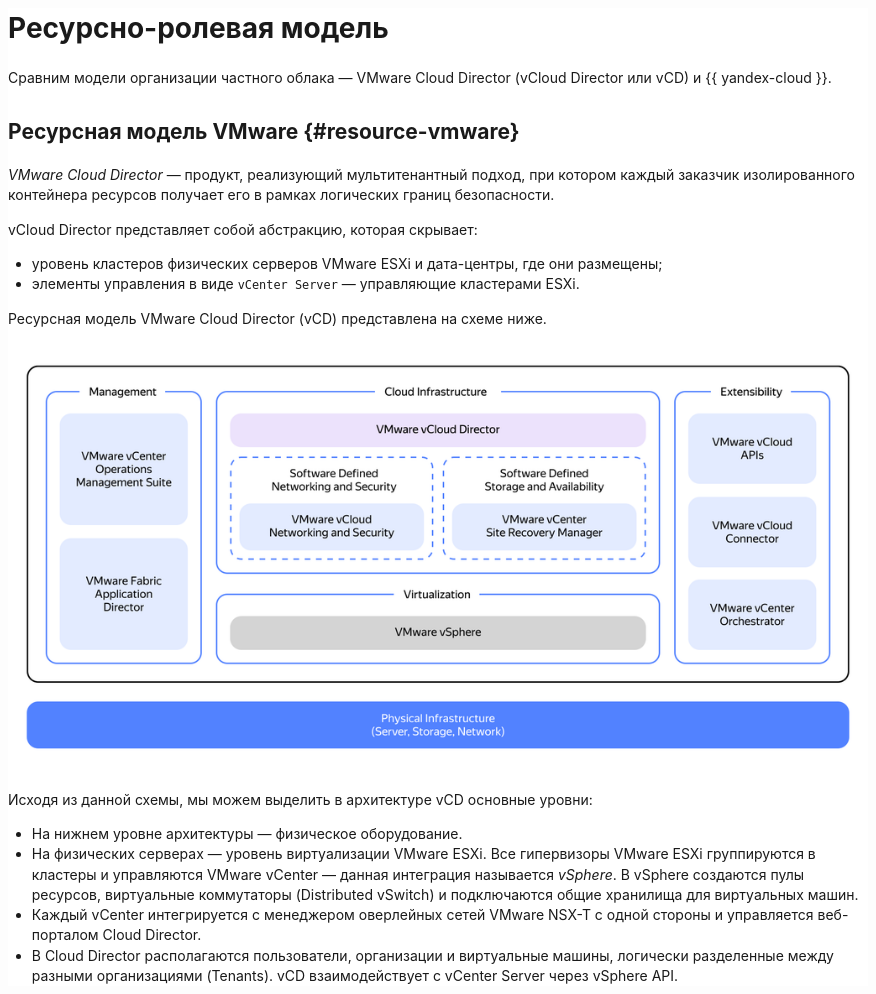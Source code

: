 # Ресурсно-ролевая модель

Сравним модели организации частного облака — VMware Cloud Director (vCloud Director или vCD) и {{ yandex-cloud }}.

## Ресурсная модель VMware {#resource-vmware}

_VMware Cloud Director_ — продукт, реализующий мультитенантный подход, при котором каждый заказчик изолированного контейнера ресурсов получает его в рамках логических границ безопасности.

vCloud Director представляет собой абстракцию, которая скрывает:

* уровень кластеров физических серверов VMware ESXi и дата-центры, где они размещены;
* элементы управления в виде `vCenter Server` — управляющие кластерами ESXi.

Ресурсная модель VMware Cloud Director (vCD) представлена на схеме ниже.

![VMware-resource-model](../../../_assets/overview/vmware-resource-model.svg)

Исходя из данной схемы, мы можем выделить в архитектуре vCD основные уровни:

* На нижнем уровне архитектуры — физическое оборудование.
* На физических серверах — уровень виртуализации VMware ESXi. Все гипервизоры VMware ESXi группируются в кластеры и управляются VMware vCenter — данная интеграция называется _vSphere_. В vSphere создаются пулы ресурсов, виртуальные коммутаторы (Distributed vSwitch) и подключаются общие хранилища для виртуальных машин.
* Каждый vCenter интегрируется с менеджером оверлейных сетей VMware NSX-T с одной стороны и управляется веб-порталом Cloud Director.
* В Cloud Director располагаются пользователи, организации и виртуальные машины, логически разделенные между разными организациями (Tenants).
vCD взаимодействует с vCenter Server через vSphere API.
